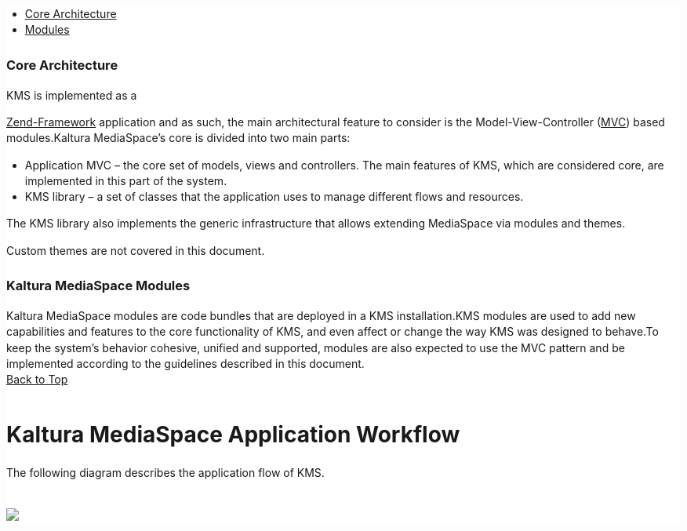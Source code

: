   <ul>
    <li>
      <a href="#Core_Architecture">Core Architecture</a>
    </li>
    <li>
      <a href="#Modules">Modules</a>
    </li>
  </ul>
  
  <h3>
    <a name="Core_Architecture"></a>Core Architecture
  </h3>KMS is implemented as a 
  
  <a href="http://framework.zend.com/" target="_blank">Zend-Framework</a> application and as such, the main architectural feature to consider is the Model-View-Controller (<a href="http://framework.zend.com/manual/1.12/en/learning.quickstart.intro.html">MVC</a>) based modules.Kaltura MediaSpace’s core is divided into two main parts:<ul>
    <li>
      Application MVC – the core set of models, views and controllers. The main features of KMS, which are considered core, are implemented in this part of the system.
    </li>
    <li>
      KMS library – a set of classes that the application uses to manage different flows and resources.
    </li>
  </ul>
  
  <p>
    The KMS library also implements the generic infrastructure that allows extending MediaSpace via modules and themes.
  </p>
  
  <p class="mce-note-graphic">
    Custom themes are not covered in this document.
  </p>
  
  <h3>
    <a name="Modules"></a>Kaltura MediaSpace Modules
  </h3>Kaltura MediaSpace modules are code bundles that are deployed in a KMS installation.KMS modules are used to add new capabilities and features to the core functionality of KMS, and even affect or change the way KMS was designed to behave.To keep the system’s behavior cohesive, unified and supported, modules are also expected to use the MVC pattern and be implemented according to the guidelines described in this document.
</div>

<div class="WordSection1">
  <a href="#top">Back to Top</a>
</div>

<div class="WordSection2">
  <h1 class="mce-heading-2">
    <a name="app_workflow"></a>Kaltura MediaSpace Application Workflow
  </h1>The following diagram describes the application flow of KMS. 
  
  <br /><img src="{{site.url}}/assets/1252">
</div>
